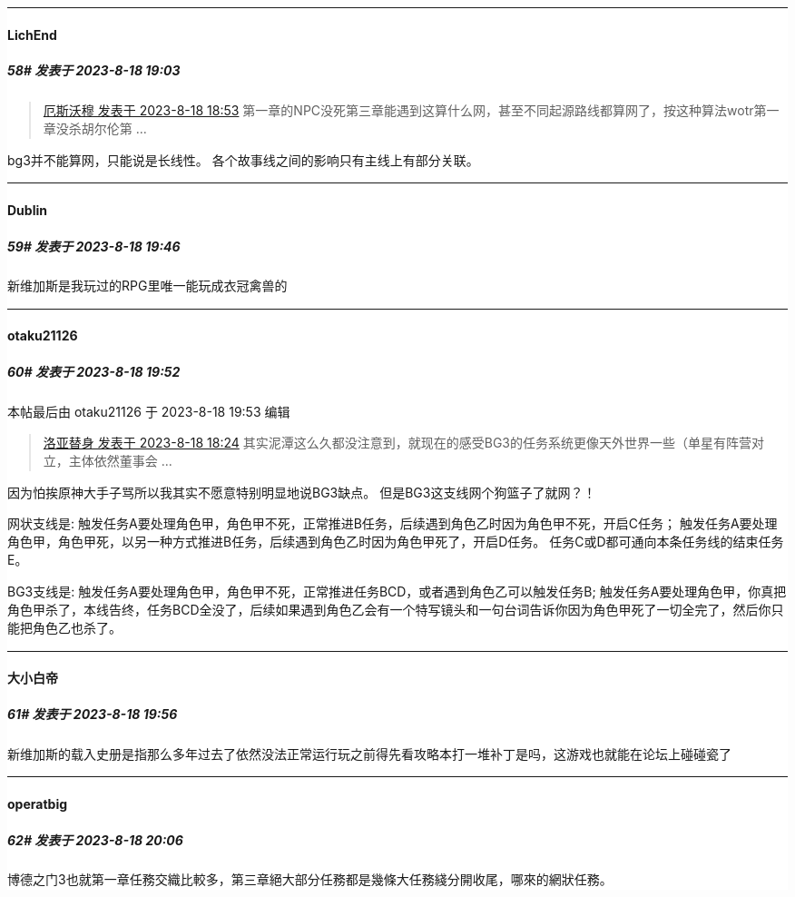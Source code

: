 *****

####  LichEnd  
##### 58#       发表于 2023-8-18 19:03

<blockquote><a href="httphttps://bbs.saraba1st.com/2b/forum.php?mod=redirect&amp;goto=findpost&amp;pid=62077530&amp;ptid=2148846" target="_blank">厄斯沃穆 发表于 2023-8-18 18:53</a>
第一章的NPC没死第三章能遇到这算什么网，甚至不同起源路线都算网了，按这种算法wotr第一章没杀胡尔伦第 ...</blockquote>
bg3并不能算网，只能说是长线性。
各个故事线之间的影响只有主线上有部分关联。

*****

####  Dublin  
##### 59#       发表于 2023-8-18 19:46

新维加斯是我玩过的RPG里唯一能玩成衣冠禽兽的

*****

####  otaku21126  
##### 60#       发表于 2023-8-18 19:52

 本帖最后由 otaku21126 于 2023-8-18 19:53 编辑 
<blockquote><a href="httphttps://bbs.saraba1st.com/2b/forum.php?mod=redirect&amp;goto=findpost&amp;pid=62077238&amp;ptid=2148846" target="_blank">洛亚替身 发表于 2023-8-18 18:24</a>
其实泥潭这么久都没注意到，就现在的感受BG3的任务系统更像天外世界一些（单星有阵营对立，主体依然董事会 ...</blockquote>
因为怕挨原神大手子骂所以我其实不愿意特别明显地说BG3缺点。
但是BG3这支线网个狗篮子了就网？！

网状支线是:
触发任务A要处理角色甲，角色甲不死，正常推进B任务，后续遇到角色乙时因为角色甲不死，开启C任务；
触发任务A要处理角色甲，角色甲死，以另一种方式推进B任务，后续遇到角色乙时因为角色甲死了，开启D任务。
任务C或D都可通向本条任务线的结束任务E。

BG3支线是:
触发任务A要处理角色甲，角色甲不死，正常推进任务BCD，或者遇到角色乙可以触发任务B;
触发任务A要处理角色甲，你真把角色甲杀了，本线告终，任务BCD全没了，后续如果遇到角色乙会有一个特写镜头和一句台词告诉你因为角色甲死了一切全完了，然后你只能把角色乙也杀了。


*****

####  大小白帝  
##### 61#       发表于 2023-8-18 19:56

新维加斯的载入史册是指那么多年过去了依然没法正常运行玩之前得先看攻略本打一堆补丁是吗，这游戏也就能在论坛上碰碰瓷了


*****

####  operatbig  
##### 62#       发表于 2023-8-18 20:06

博德之门3也就第一章任務交織比較多，第三章絕大部分任務都是幾條大任務綫分開收尾，哪來的網狀任務。

